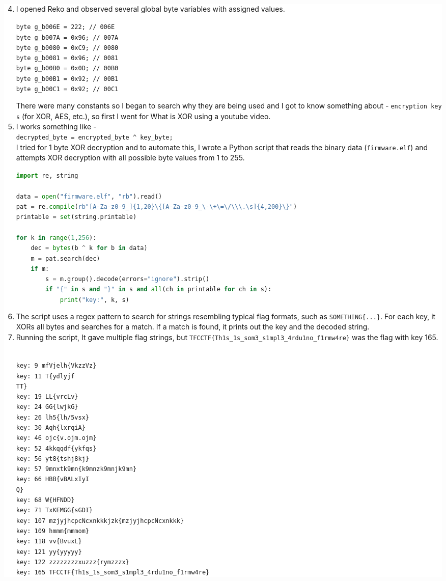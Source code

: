 4. I opened Reko and observed several global byte variables with assigned values.
    ```
    byte g_b006E = 222; // 006E
    byte g_b007A = 0x96; // 007A
    byte g_b0080 = 0xC9; // 0080
    byte g_b0081 = 0x96; // 0081
    byte g_b00B0 = 0x0D; // 00B0
    byte g_b00B1 = 0x92; // 00B1
    byte g_b00C1 = 0x92; // 00C1
    ```
    There were many constants so I began to search why they are being used and I got to know something about - `encryption keys` (for XOR, AES, etc.), so first I went for What is XOR using a youtube video.
5. I works something like -   
`decrypted_byte = encrypted_byte ^ key_byte;`  
I tried for 1 byte XOR decryption and to automate this, I wrote a Python script that reads the binary data (`firmware.elf`) and attempts XOR decryption with all possible byte values from 1 to 255.
    ```python
    import re, string

    data = open("firmware.elf", "rb").read()
    pat = re.compile(rb"[A-Za-z0-9_]{1,20}\{[A-Za-z0-9_\-\+\=\/\\\.\s]{4,200}\}")
    printable = set(string.printable)

    for k in range(1,256):
        dec = bytes(b ^ k for b in data)
        m = pat.search(dec)
        if m:
            s = m.group().decode(errors="ignore").strip()
            if "{" in s and "}" in s and all(ch in printable for ch in s):
                print("key:", k, s)

    ```
6. The script uses a regex pattern to search for strings resembling typical flag formats, such as `SOMETHING{...}`. For each key, it XORs all bytes and searches for a match. If a match is found, it prints out the key and the decoded string.
7. Running the script, It gave multiple flag strings, but `TFCCTF{Th1s_1s_som3_s1mpl3_4rdu1no_f1rmw4re}` was the flag with key 165.
    ```

    key: 9 mfVjelh{VkzzVz}
    key: 11 T{ydlyjf
    TT}
    key: 19 LL{vrcLv}
    key: 24 GG{lwjkG}
    key: 26 lh5{lh/5vsx}
    key: 30 Aqh{lxrqiA}
    key: 46 ojc{v.ojm.ojm}
    key: 52 4kkqqdf{ykfqs}
    key: 56 yt8{tshj8kj}
    key: 57 9mnxtk9mn{k9mnzk9mnjk9mn}
    key: 66 HBB{vBALxIyI
    Q}
    key: 68 W{HFNDD}
    key: 71 TxKEMGG{sGDI}
    key: 107 mzjyjhcpcNcxnkkkjzk{mzjyjhcpcNcxnkkk}
    key: 109 hmmm{mmmom}
    key: 118 vv{BvuxL}
    key: 121 yy{yyyyy}
    key: 122 zzzzzzzzxuzzz{rymzzzx}
    key: 165 TFCCTF{Th1s_1s_som3_s1mpl3_4rdu1no_f1rmw4re}
    ```
